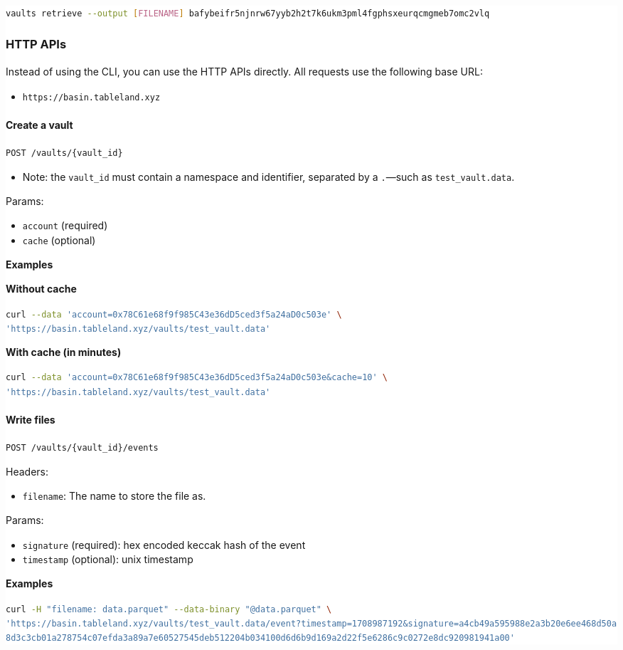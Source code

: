 ```bash
vaults retrieve --output [FILENAME] bafybeifr5njnrw67yyb2h2t7k6ukm3pml4fgphsxeurqcmgmeb7omc2vlq
```

### HTTP APIs

Instead of using the CLI, you can use the HTTP APIs directly. All requests use the following base URL:

- `https://basin.tableland.xyz`

#### Create a vault

`POST /vaults/{vault_id}`

- Note: the `vault_id` must contain a namespace and identifier, separated by a `.`—such as `test_vault.data`.

Params:

- `account` (required)
- `cache` (optional)

**Examples**

**Without cache**

```bash
curl --data 'account=0x78C61e68f9f985C43e36dD5ced3f5a24aD0c503e' \
'https://basin.tableland.xyz/vaults/test_vault.data'
```

**With cache (in minutes)**

```bash
curl --data 'account=0x78C61e68f9f985C43e36dD5ced3f5a24aD0c503e&cache=10' \
'https://basin.tableland.xyz/vaults/test_vault.data'
```

#### Write files

`POST /vaults/{vault_id}/events`

Headers:

- `filename`: The name to store the file as.

Params:

- `signature` (required): hex encoded keccak hash of the event
- `timestamp` (optional): unix timestamp

**Examples**

```bash
curl -H "filename: data.parquet" --data-binary "@data.parquet" \
'https://basin.tableland.xyz/vaults/test_vault.data/event?timestamp=1708987192&signature=a4cb49a595988e2a3b20e6ee468d50a8d3c3cb01a278754c07efda3a89a7e60527545deb512204b034100d6d6b9d169a2d22f5e6286c9c0272e8dc920981941a00'
```
